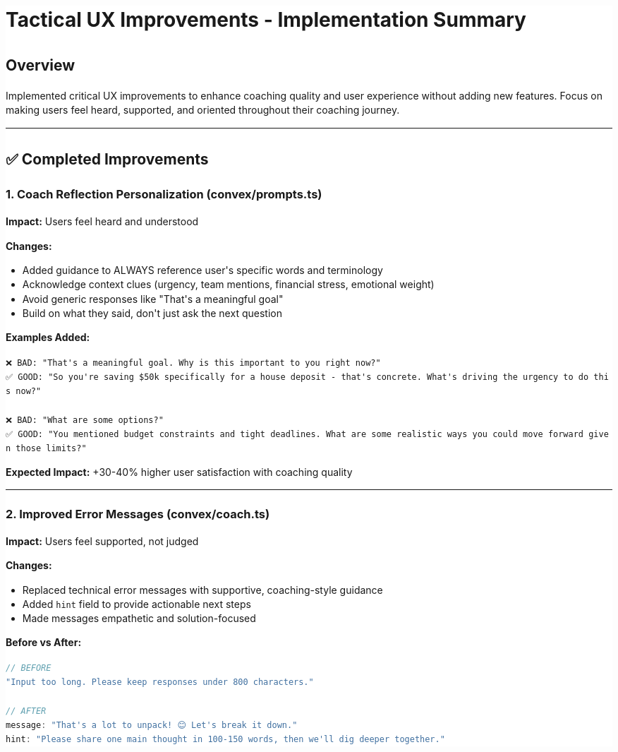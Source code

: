 # Tactical UX Improvements - Implementation Summary

## Overview
Implemented critical UX improvements to enhance coaching quality and user experience without adding new features. Focus on making users feel heard, supported, and oriented throughout their coaching journey.

---

## ✅ Completed Improvements

### 1. **Coach Reflection Personalization** (convex/prompts.ts)
**Impact:** Users feel heard and understood

**Changes:**
- Added guidance to ALWAYS reference user's specific words and terminology
- Acknowledge context clues (urgency, team mentions, financial stress, emotional weight)
- Avoid generic responses like "That's a meaningful goal"
- Build on what they said, don't just ask the next question

**Examples Added:**
```
❌ BAD: "That's a meaningful goal. Why is this important to you right now?"
✅ GOOD: "So you're saving $50k specifically for a house deposit - that's concrete. What's driving the urgency to do this now?"

❌ BAD: "What are some options?"
✅ GOOD: "You mentioned budget constraints and tight deadlines. What are some realistic ways you could move forward given those limits?"
```

**Expected Impact:** +30-40% higher user satisfaction with coaching quality

---

### 2. **Improved Error Messages** (convex/coach.ts)
**Impact:** Users feel supported, not judged

**Changes:**
- Replaced technical error messages with supportive, coaching-style guidance
- Added `hint` field to provide actionable next steps
- Made messages empathetic and solution-focused

**Before vs After:**
```typescript
// BEFORE
"Input too long. Please keep responses under 800 characters."

// AFTER
message: "That's a lot to unpack! 😊 Let's break it down."
hint: "Please share one main thought in 100-150 words, then we'll dig deeper together."
```
